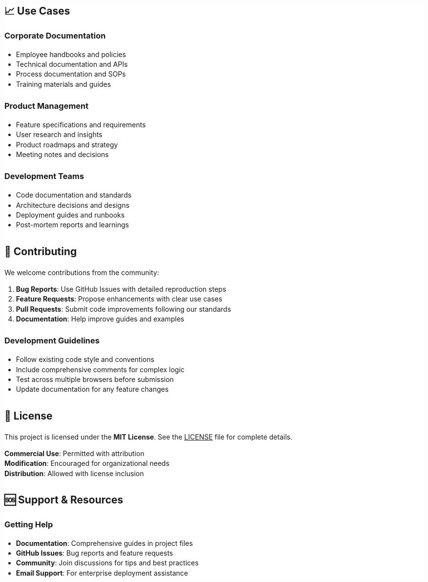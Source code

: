 ## 📈 Use Cases

### Corporate Documentation
- Employee handbooks and policies
- Technical documentation and APIs  
- Process documentation and SOPs
- Training materials and guides

### Product Management
- Feature specifications and requirements
- User research and insights
- Product roadmaps and strategy
- Meeting notes and decisions

### Development Teams
- Code documentation and standards
- Architecture decisions and designs
- Deployment guides and runbooks
- Post-mortem reports and learnings

## 🤝 Contributing

We welcome contributions from the community:

1. **Bug Reports**: Use GitHub Issues with detailed reproduction steps
2. **Feature Requests**: Propose enhancements with clear use cases
3. **Pull Requests**: Submit code improvements following our standards
4. **Documentation**: Help improve guides and examples

### Development Guidelines
- Follow existing code style and conventions
- Include comprehensive comments for complex logic
- Test across multiple browsers before submission
- Update documentation for any feature changes

## 📄 License

This project is licensed under the **MIT License**. See the [LICENSE](LICENSE) file for complete details.

**Commercial Use**: Permitted with attribution  
**Modification**: Encouraged for organizational needs  
**Distribution**: Allowed with license inclusion

## 🆘 Support & Resources

### Getting Help
- **Documentation**: Comprehensive guides in project files
- **GitHub Issues**: Bug reports and feature requests
- **Community**: Join discussions for tips and best practices
- **Email Support**: For enterprise deployment assistance
